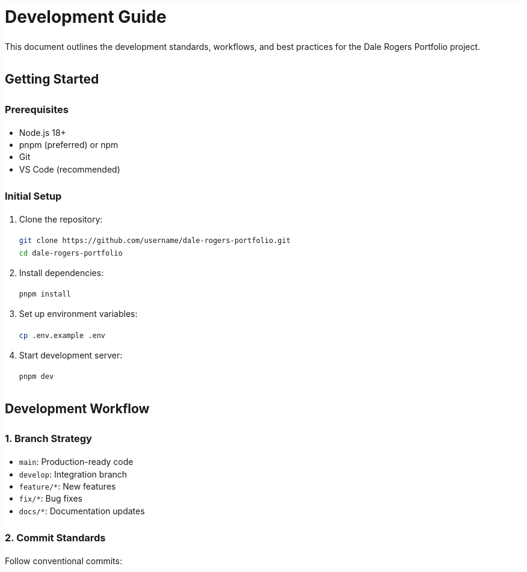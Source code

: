 # Development Guide

This document outlines the development standards, workflows, and best practices for the Dale Rogers Portfolio project.

## Getting Started

### Prerequisites

- Node.js 18+
- pnpm (preferred) or npm
- Git
- VS Code (recommended)

### Initial Setup

1. Clone the repository:

   ```bash
   git clone https://github.com/username/dale-rogers-portfolio.git
   cd dale-rogers-portfolio
   ```

2. Install dependencies:

   ```bash
   pnpm install
   ```

3. Set up environment variables:

   ```bash
   cp .env.example .env
   ```

4. Start development server:
   ```bash
   pnpm dev
   ```

## Development Workflow

### 1. Branch Strategy

- `main`: Production-ready code
- `develop`: Integration branch
- `feature/*`: New features
- `fix/*`: Bug fixes
- `docs/*`: Documentation updates

### 2. Commit Standards

Follow conventional commits:
